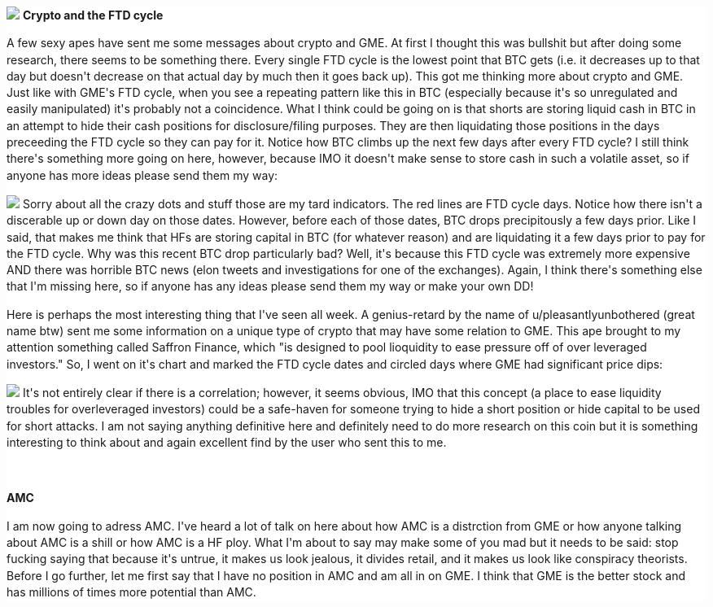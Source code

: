 
![](/img/0lt1ep8mh3271.png)
**Crypto and the FTD cycle**


A few sexy apes have sent me some messages about crypto and GME. At first I thought this was bullshit but after doing some research, there seems to be something there. Every single FTD cycle is the lowest point that BTC gets (i.e. it decreases up to that day but doesn't decrease on that actual day by much then it goes back up). This got me thinking more about crypto and GME. Just like with GME's FTD cycle, when you see a repeating pattern like this in BTC (especially because it's so unregulated and easily manipulated) it's probably not a coincidence. What I think could be going on is that shorts are storing liquid cash in BTC in an attempt to hide their cash positions for disclosure/filing purposes. They are then liquidating those positions in the days preceeding the FTD cycle so they can pay for it. Notice how BTC climbs up the next few days after every FTD cycle? I still think there's something more going on here, however, because IMO it doesn't make sense to store cash in such a volatile asset, so if anyone has more ideas please send them my way:


![](/img/5jrxoslbw2271.png)
Sorry about all the crazy dots and stuff those are my tard indicators. The red lines are FTD cycle days. Notice how there isn't a discerable up or down day on those dates. However, before each of those dates, BTC drops precipitously a few days prior. Like I said, that makes me think that HFs are storing capital in BTC (for whatever reason) and are liquidating it a few days prior to pay for the FTD cycle. Why was this recent BTC drop particularly bad? Well, it's because this FTD cycle was extremely more expensive AND there was horrible BTC news (elon tweets and investigations for one of the exchanges). Again, I think there's something else that I'm missing here, so if anyone has any ideas please send them my way or make your own DD!


Here is perhaps the most interesting thing that I've seen all week. A genius-retard by the name of u/pleasantlyunbothered (great name btw) sent me some information on a unique type of crypto that may have some relation to GME. This ape brought to my attention something called Saffron Finance, which "is designed to pool lioquidity to ease pressure off of over leveraged investors." So, I went on it's chart and marked the FTD cycle dates and circled days where GME had significant price dips:


![](/img/5hprzpt2a3271.png)
It's not entirely clear if there is a correlation; however, it seems obvious, IMO that this concept (a place to ease liquidity troubles for overleveraged investors) could be a safe-haven for someone trying to hide a short position or hide capital to be used for short attacks. I am not saying anything definitive here and definitely need to do more research on this coin but it is something interesting to think about and again excellent find by the user who sent this to me.


​


**AMC**


I am now going to adress AMC. I've heard a lot of talk on here about how AMC is a distrction from GME or how anyone talking about AMC is a shill or how AMC is a HF ploy. What I'm about to say may make some of you mad but it needs to be said: stop fucking saying that because it's untrue, it makes us look jealous, it divides retail, and it makes us look like conspiracy theorists. Before I go further, let me first say that I have no position in AMC and am all in on GME. I think that GME is the better stock and has millions of times more potential than AMC.
